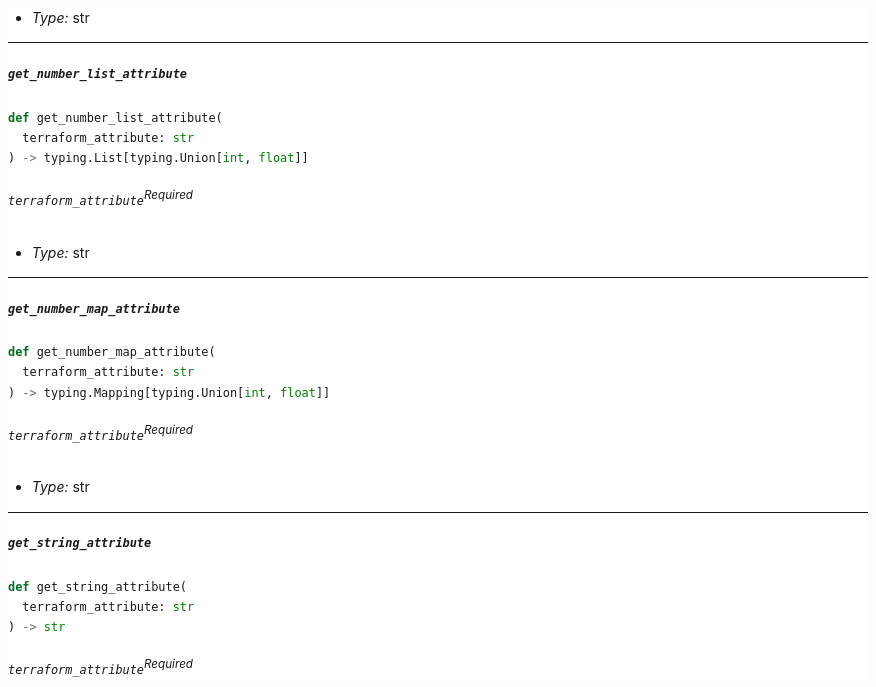 - *Type:* str

---

##### `get_number_list_attribute` <a name="get_number_list_attribute" id="@cdktf/provider-github.enterpriseOrganization.EnterpriseOrganization.getNumberListAttribute"></a>

```python
def get_number_list_attribute(
  terraform_attribute: str
) -> typing.List[typing.Union[int, float]]
```

###### `terraform_attribute`<sup>Required</sup> <a name="terraform_attribute" id="@cdktf/provider-github.enterpriseOrganization.EnterpriseOrganization.getNumberListAttribute.parameter.terraformAttribute"></a>

- *Type:* str

---

##### `get_number_map_attribute` <a name="get_number_map_attribute" id="@cdktf/provider-github.enterpriseOrganization.EnterpriseOrganization.getNumberMapAttribute"></a>

```python
def get_number_map_attribute(
  terraform_attribute: str
) -> typing.Mapping[typing.Union[int, float]]
```

###### `terraform_attribute`<sup>Required</sup> <a name="terraform_attribute" id="@cdktf/provider-github.enterpriseOrganization.EnterpriseOrganization.getNumberMapAttribute.parameter.terraformAttribute"></a>

- *Type:* str

---

##### `get_string_attribute` <a name="get_string_attribute" id="@cdktf/provider-github.enterpriseOrganization.EnterpriseOrganization.getStringAttribute"></a>

```python
def get_string_attribute(
  terraform_attribute: str
) -> str
```

###### `terraform_attribute`<sup>Required</sup> <a name="terraform_attribute" id="@cdktf/provider-github.enterpriseOrganization.EnterpriseOrganization.getStringAttribute.parameter.terraformAttribute"></a>
